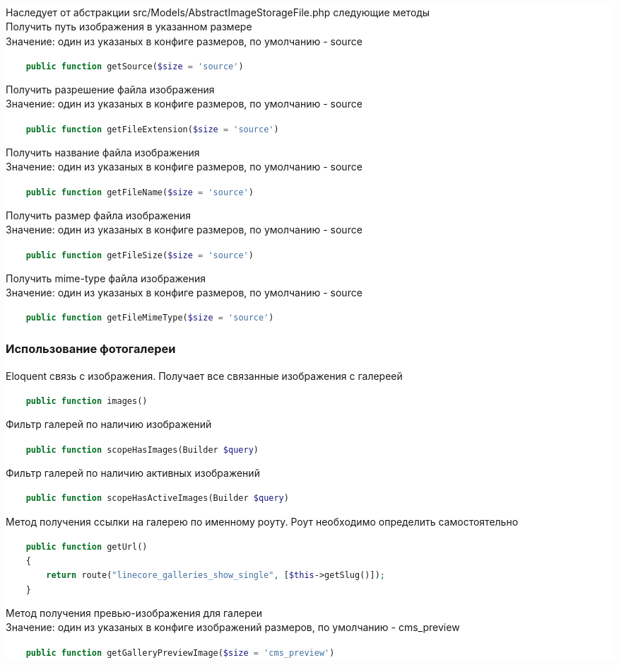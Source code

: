 Наследует от абстракции src/Models/AbstractImageStorageFile.php следующие методы </br>
Получить путь изображения в указанном размере</br>
Значение: один из указаных в конфиге размеров, по умолчанию - source
```php
    public function getSource($size = 'source')
```

Получить разрешение файла изображения</br>
Значение: один из указаных в конфиге размеров, по умолчанию - source
```php
    public function getFileExtension($size = 'source')
``` 

Получить название файла изображения</br>
Значение: один из указаных в конфиге размеров, по умолчанию - source
```php
    public function getFileName($size = 'source')
```  

Получить размер файла изображения</br>
Значение: один из указаных в конфиге размеров, по умолчанию - source
```php
    public function getFileSize($size = 'source')
```  

Получить mime-type файла изображения</br>
Значение: один из указаных в конфиге размеров, по умолчанию - source
```php
    public function getFileMimeType($size = 'source')
```  

### Использование фотогалереи
Eloquent связь с изображения. Получает все связанные изображения с галереей
```php
    public function images()
```

Фильтр галерей по наличию изображений
```php
    public function scopeHasImages(Builder $query)
```

Фильтр галерей по наличию активных изображений
```php
    public function scopeHasActiveImages(Builder $query)
```

Метод получения ссылки на галерею по именному роуту. Роут необходимо определить самостоятельно
```php
    public function getUrl()
    {
        return route("linecore_galleries_show_single", [$this->getSlug()]);
    }
```

Метод получения превью-изображения для галереи  </br>
Значение: один из указаных в конфиге изображений размеров, по умолчанию - cms_preview
```php
    public function getGalleryPreviewImage($size = 'cms_preview')
```
